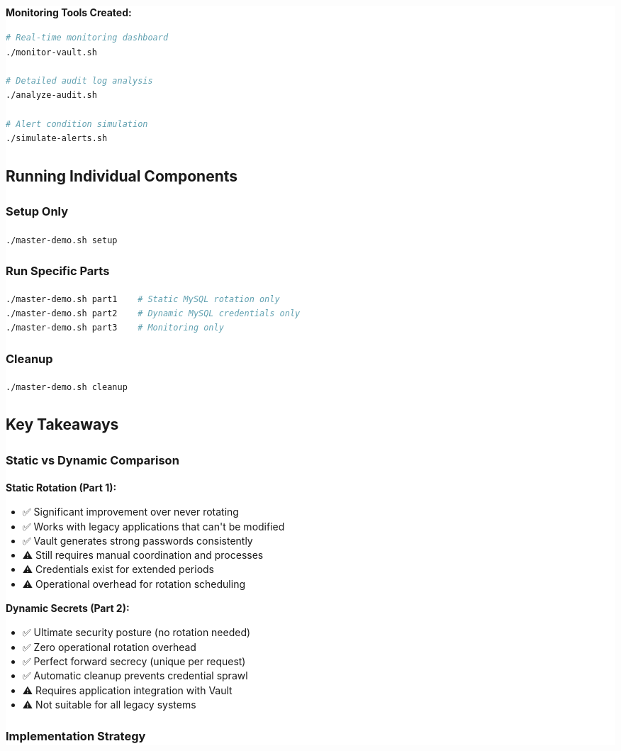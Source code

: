 **Monitoring Tools Created:**
```bash
# Real-time monitoring dashboard
./monitor-vault.sh

# Detailed audit log analysis
./analyze-audit.sh

# Alert condition simulation
./simulate-alerts.sh
```

## Running Individual Components

### Setup Only
```bash
./master-demo.sh setup
```

### Run Specific Parts
```bash
./master-demo.sh part1    # Static MySQL rotation only
./master-demo.sh part2    # Dynamic MySQL credentials only
./master-demo.sh part3    # Monitoring only
```

### Cleanup
```bash
./master-demo.sh cleanup
```

## Key Takeaways

### Static vs Dynamic Comparison

**Static Rotation (Part 1):**
- ✅ Significant improvement over never rotating
- ✅ Works with legacy applications that can't be modified
- ✅ Vault generates strong passwords consistently  
- ⚠️ Still requires manual coordination and processes
- ⚠️ Credentials exist for extended periods
- ⚠️ Operational overhead for rotation scheduling

**Dynamic Secrets (Part 2):**
- ✅ Ultimate security posture (no rotation needed)
- ✅ Zero operational rotation overhead
- ✅ Perfect forward secrecy (unique per request)
- ✅ Automatic cleanup prevents credential sprawl
- ⚠️ Requires application integration with Vault
- ⚠️ Not suitable for all legacy systems

### Implementation Strategy
